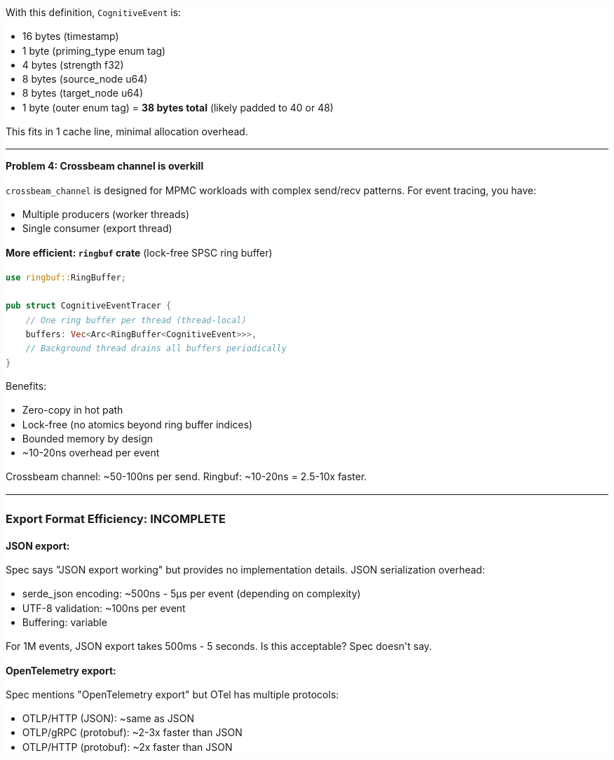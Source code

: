 With this definition, `CognitiveEvent` is:
- 16 bytes (timestamp)
- 1 byte (priming_type enum tag)
- 4 bytes (strength f32)
- 8 bytes (source_node u64)
- 8 bytes (target_node u64)
- 1 byte (outer enum tag)
= **38 bytes total** (likely padded to 40 or 48)

This fits in 1 cache line, minimal allocation overhead.

---

**Problem 4: Crossbeam channel is overkill**

`crossbeam_channel` is designed for MPMC workloads with complex send/recv patterns. For event tracing, you have:
- Multiple producers (worker threads)
- Single consumer (export thread)

**More efficient: `ringbuf` crate** (lock-free SPSC ring buffer)

```rust
use ringbuf::RingBuffer;

pub struct CognitiveEventTracer {
    // One ring buffer per thread (thread-local)
    buffers: Vec<Arc<RingBuffer<CognitiveEvent>>>,
    // Background thread drains all buffers periodically
}
```

Benefits:
- Zero-copy in hot path
- Lock-free (no atomics beyond ring buffer indices)
- Bounded memory by design
- ~10-20ns overhead per event

Crossbeam channel: ~50-100ns per send. Ringbuf: ~10-20ns = 2.5-10x faster.

---

### Export Format Efficiency: INCOMPLETE

**JSON export:**

Spec says "JSON export working" but provides no implementation details. JSON serialization overhead:
- serde_json encoding: ~500ns - 5μs per event (depending on complexity)
- UTF-8 validation: ~100ns per event
- Buffering: variable

For 1M events, JSON export takes 500ms - 5 seconds. Is this acceptable? Spec doesn't say.

**OpenTelemetry export:**

Spec mentions "OpenTelemetry export" but OTel has multiple protocols:
- OTLP/HTTP (JSON): ~same as JSON
- OTLP/gRPC (protobuf): ~2-3x faster than JSON
- OTLP/HTTP (protobuf): ~2x faster than JSON
